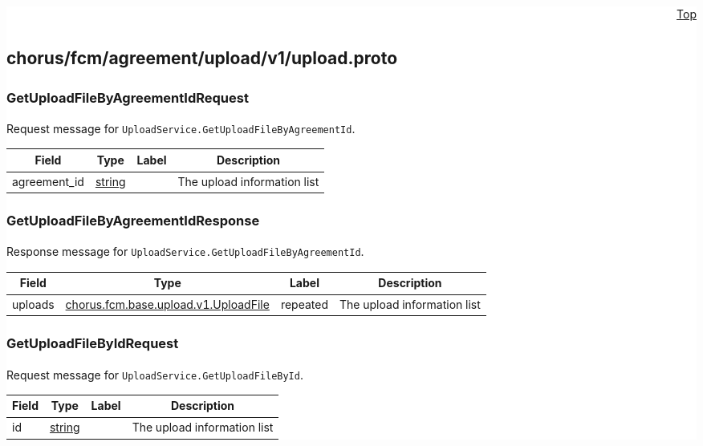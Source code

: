 
 

 

 

 



<a name="chorus_fcm_agreement_upload_v1_upload-proto"></a>
<p align="right"><a href="#top">Top</a></p>

## chorus/fcm/agreement/upload/v1/upload.proto



<a name="chorus-fcm-agreement-upload-v1-GetUploadFileByAgreementIdRequest"></a>

### GetUploadFileByAgreementIdRequest
Request message for `UploadService.GetUploadFileByAgreementId`.


| Field | Type | Label | Description |
| ----- | ---- | ----- | ----------- |
| agreement_id | [string](#string) |  | The upload information list |






<a name="chorus-fcm-agreement-upload-v1-GetUploadFileByAgreementIdResponse"></a>

### GetUploadFileByAgreementIdResponse
Response message for `UploadService.GetUploadFileByAgreementId`.


| Field | Type | Label | Description |
| ----- | ---- | ----- | ----------- |
| uploads | [chorus.fcm.base.upload.v1.UploadFile](#chorus-fcm-base-upload-v1-UploadFile) | repeated | The upload information list |






<a name="chorus-fcm-agreement-upload-v1-GetUploadFileByIdRequest"></a>

### GetUploadFileByIdRequest
Request message for `UploadService.GetUploadFileById`.


| Field | Type | Label | Description |
| ----- | ---- | ----- | ----------- |
| id | [string](#string) |  | The upload information list |






<a name="chorus-fcm-agreement-upload-v1-GetUploadFileByIdResponse"></a>
